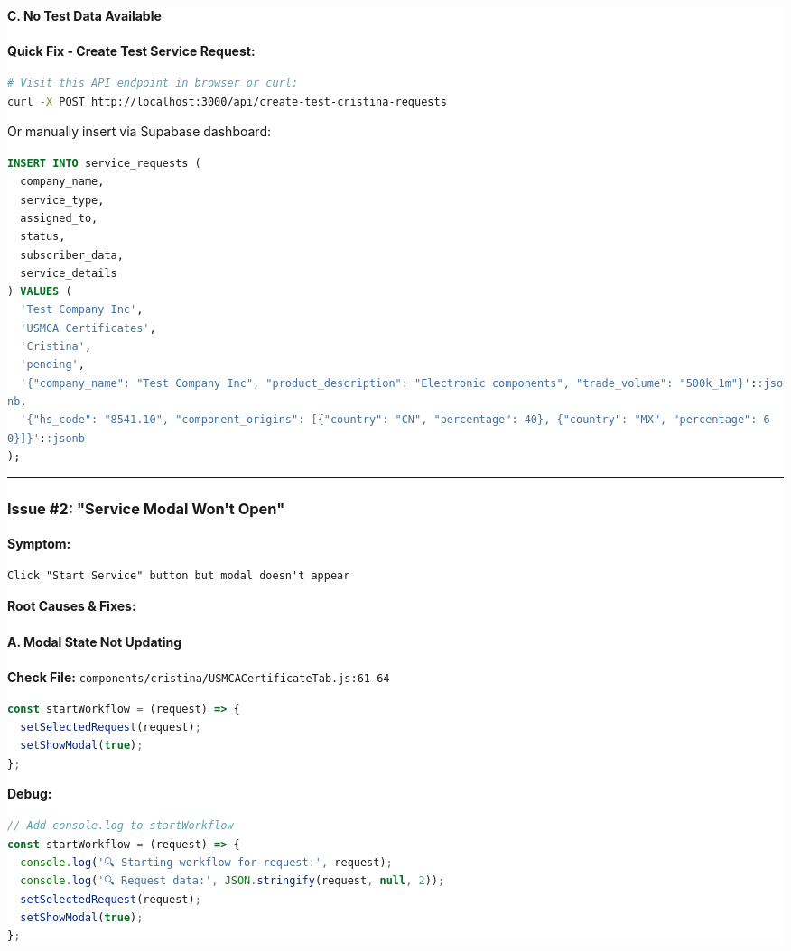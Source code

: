 #### C. No Test Data Available
**Quick Fix - Create Test Service Request:**
```bash
# Visit this API endpoint in browser or curl:
curl -X POST http://localhost:3000/api/create-test-cristina-requests
```

Or manually insert via Supabase dashboard:
```sql
INSERT INTO service_requests (
  company_name,
  service_type,
  assigned_to,
  status,
  subscriber_data,
  service_details
) VALUES (
  'Test Company Inc',
  'USMCA Certificates',
  'Cristina',
  'pending',
  '{"company_name": "Test Company Inc", "product_description": "Electronic components", "trade_volume": "500k_1m"}'::jsonb,
  '{"hs_code": "8541.10", "component_origins": [{"country": "CN", "percentage": 40}, {"country": "MX", "percentage": 60}]}'::jsonb
);
```

---

### Issue #2: "Service Modal Won't Open"

**Symptom:**
```
Click "Start Service" button but modal doesn't appear
```

**Root Causes & Fixes:**

#### A. Modal State Not Updating
**Check File:** `components/cristina/USMCACertificateTab.js:61-64`
```javascript
const startWorkflow = (request) => {
  setSelectedRequest(request);
  setShowModal(true);
};
```

**Debug:**
```javascript
// Add console.log to startWorkflow
const startWorkflow = (request) => {
  console.log('🔍 Starting workflow for request:', request);
  console.log('🔍 Request data:', JSON.stringify(request, null, 2));
  setSelectedRequest(request);
  setShowModal(true);
};
```
